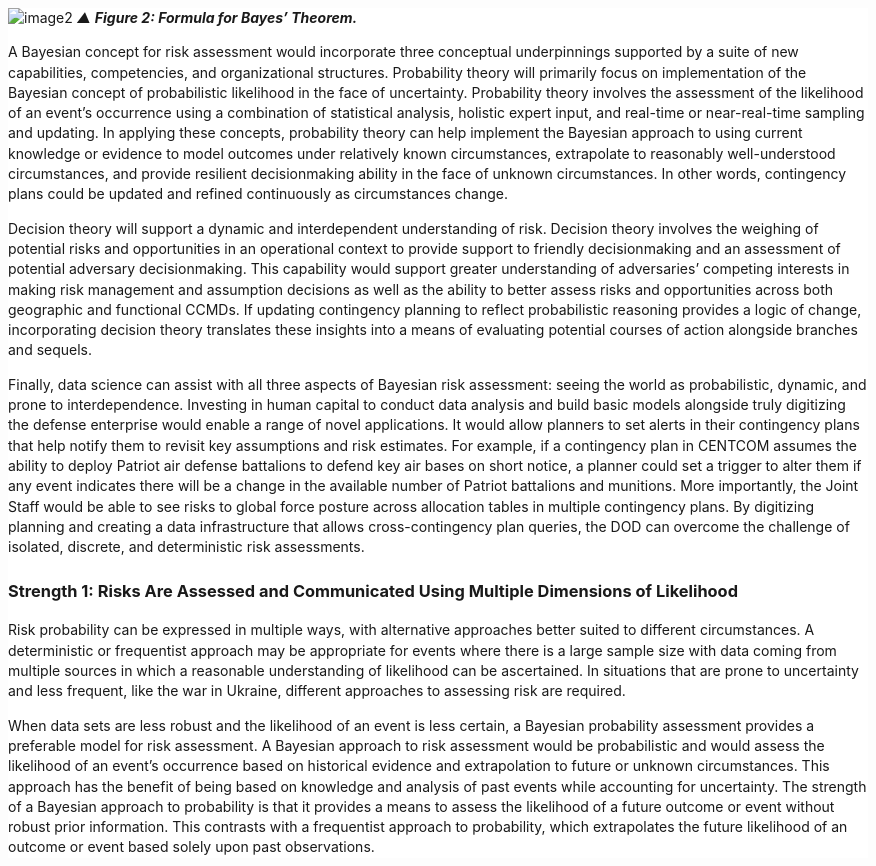 ![image2](https://i.imgur.com/IIfjBhD.png)
_▲ __Figure 2: Formula for Bayes’ Theorem.___

A Bayesian concept for risk assessment would incorporate three conceptual underpinnings supported by a suite of new capabilities, competencies, and organizational structures. Probability theory will primarily focus on implementation of the Bayesian concept of probabilistic likelihood in the face of uncertainty. Probability theory involves the assessment of the likelihood of an event’s occurrence using a combination of statistical analysis, holistic expert input, and real-time or near-real-time sampling and updating. In applying these concepts, probability theory can help implement the Bayesian approach to using current knowledge or evidence to model outcomes under relatively known circumstances, extrapolate to reasonably well-understood circumstances, and provide resilient decisionmaking ability in the face of unknown circumstances. In other words, contingency plans could be updated and refined continuously as circumstances change.

Decision theory will support a dynamic and interdependent understanding of risk. Decision theory involves the weighing of potential risks and opportunities in an operational context to provide support to friendly decisionmaking and an assessment of potential adversary decisionmaking. This capability would support greater understanding of adversaries’ competing interests in making risk management and assumption decisions as well as the ability to better assess risks and opportunities across both geographic and functional CCMDs. If updating contingency planning to reflect probabilistic reasoning provides a logic of change, incorporating decision theory translates these insights into a means of evaluating potential courses of action alongside branches and sequels.

Finally, data science can assist with all three aspects of Bayesian risk assessment: seeing the world as probabilistic, dynamic, and prone to interdependence. Investing in human capital to conduct data analysis and build basic models alongside truly digitizing the defense enterprise would enable a range of novel applications. It would allow planners to set alerts in their contingency plans that help notify them to revisit key assumptions and risk estimates. For example, if a contingency plan in CENTCOM assumes the ability to deploy Patriot air defense battalions to defend key air bases on short notice, a planner could set a trigger to alter them if any event indicates there will be a change in the available number of Patriot battalions and munitions. More importantly, the Joint Staff would be able to see risks to global force posture across allocation tables in multiple contingency plans. By digitizing planning and creating a data infrastructure that allows cross-contingency plan queries, the DOD can overcome the challenge of isolated, discrete, and deterministic risk assessments.


### Strength 1: Risks Are Assessed and Communicated Using Multiple Dimensions of Likelihood

Risk probability can be expressed in multiple ways, with alternative approaches better suited to different circumstances. A deterministic or frequentist approach may be appropriate for events where there is a large sample size with data coming from multiple sources in which a reasonable understanding of likelihood can be ascertained. In situations that are prone to uncertainty and less frequent, like the war in Ukraine, different approaches to assessing risk are required.

When data sets are less robust and the likelihood of an event is less certain, a Bayesian probability assessment provides a preferable model for risk assessment. A Bayesian approach to risk assessment would be probabilistic and would assess the likelihood of an event’s occurrence based on historical evidence and extrapolation to future or unknown circumstances. This approach has the benefit of being based on knowledge and analysis of past events while accounting for uncertainty. The strength of a Bayesian approach to probability is that it provides a means to assess the likelihood of a future outcome or event without robust prior information. This contrasts with a frequentist approach to probability, which extrapolates the future likelihood of an outcome or event based solely upon past observations.
